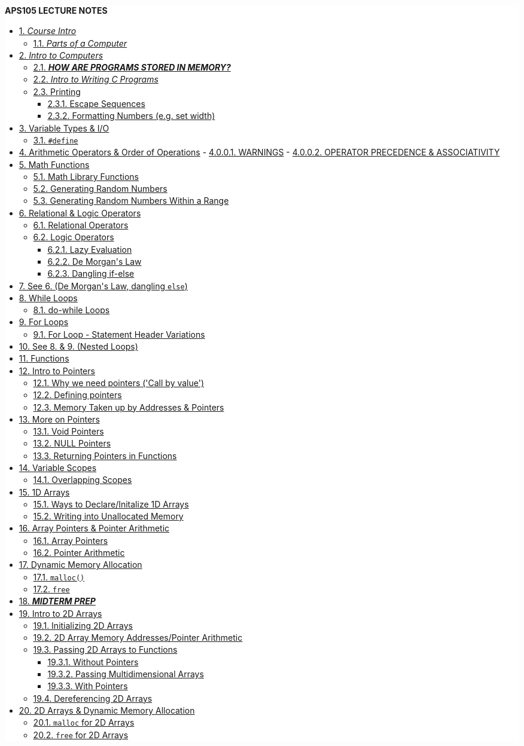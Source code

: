**APS105 LECTURE NOTES**

- [1. _Course Intro_](#1-course-intro)
  - [1.1. _Parts of a Computer_](#11-parts-of-a-computer)
- [2. _Intro to Computers_](#2-intro-to-computers)
  - [2.1. ***_HOW ARE PROGRAMS STORED IN MEMORY?_***](#21-how-are-programs-stored-in-memory)
  - [2.2. _Intro to Writing C Programs_](#22-intro-to-writing-c-programs)
  - [2.3. Printing](#23-printing)
    - [2.3.1. Escape Sequences](#231-escape-sequences)
    - [2.3.2. Formatting Numbers (e.g. set width)](#232-formatting-numbers-eg-set-width)
- [3. Variable Types & I/O](#3-variable-types--io)
  - [3.1. `#define`](#31-define)
- [4. Arithmetic Operators & Order of Operations](#4-arithmetic-operators--order-of-operations)
      - [4.0.0.1. WARNINGS](#4001-warnings)
      - [4.0.0.2. OPERATOR PRECEDENCE & ASSOCIATIVITY](#4002-operator-precedence--associativity)
- [5. Math Functions](#5-math-functions)
  - [5.1. Math Library Functions](#51-math-library-functions)
  - [5.2. Generating Random Numbers](#52-generating-random-numbers)
  - [5.3. Generating Random Numbers Within a Range](#53-generating-random-numbers-within-a-range)
- [6. Relational & Logic Operators](#6-relational--logic-operators)
  - [6.1. Relational Operators](#61-relational-operators)
  - [6.2. Logic Operators](#62-logic-operators)
    - [6.2.1. Lazy Evaluation](#621-lazy-evaluation)
    - [6.2.2. De Morgan's Law](#622-de-morgans-law)
    - [6.2.3. Dangling if-else](#623-dangling-if-else)
- [7. See 6. (De Morgan's Law, dangling `else`)](#7-see-6-de-morgans-law-dangling-else)
- [8. While Loops](#8-while-loops)
  - [8.1. do-while Loops](#81-do-while-loops)
- [9. For Loops](#9-for-loops)
  - [9.1. For Loop - Statement Header Variations](#91-for-loop---statement-header-variations)
- [10. See 8. & 9. (Nested Loops)](#10-see-8--9-nested-loops)
- [11. Functions](#11-functions)
- [12. Intro to Pointers](#12-intro-to-pointers)
  - [12.1. Why we need pointers ('Call by value')](#121-why-we-need-pointers-call-by-value)
  - [12.2. Defining pointers](#122-defining-pointers)
  - [12.3. Memory Taken up by Addresses & Pointers](#123-memory-taken-up-by-addresses--pointers)
- [13. More on Pointers](#13-more-on-pointers)
  - [13.1. Void Pointers](#131-void-pointers)
  - [13.2. NULL Pointers](#132-null-pointers)
  - [13.3. Returning Pointers in Functions](#133-returning-pointers-in-functions)
- [14. Variable Scopes](#14-variable-scopes)
  - [14.1. Overlapping Scopes](#141-overlapping-scopes)
- [15. 1D Arrays](#15-1d-arrays)
  - [15.1. Ways to Declare/Initalize 1D Arrays](#151-ways-to-declareinitalize-1d-arrays)
  - [15.2. Writing into Unallocated Memory](#152-writing-into-unallocated-memory)
- [16. Array Pointers & Pointer Arithmetic](#16-array-pointers--pointer-arithmetic)
  - [16.1. Array Pointers](#161-array-pointers)
  - [16.2. Pointer Arithmetic](#162-pointer-arithmetic)
- [17. Dynamic Memory Allocation](#17-dynamic-memory-allocation)
  - [17.1. `malloc()`](#171-malloc)
  - [17.2. `free`](#172-free)
- [18. ***_MIDTERM PREP_***](#18-midterm-prep)
- [19. Intro to 2D Arrays](#19-intro-to-2d-arrays)
  - [19.1. Initializing 2D Arrays](#191-initializing-2d-arrays)
  - [19.2. 2D Array Memory Addresses/Pointer Arithmetic](#192-2d-array-memory-addressespointer-arithmetic)
  - [19.3. Passing 2D Arrays to Functions](#193-passing-2d-arrays-to-functions)
    - [19.3.1. Without Pointers](#1931-without-pointers)
    - [19.3.2. Passing Multidimensional Arrays](#1932-passing-multidimensional-arrays)
    - [19.3.3. With Pointers](#1933-with-pointers)
  - [19.4. Dereferencing 2D Arrays](#194-dereferencing-2d-arrays)
- [20. 2D Arrays & Dynamic Memory Allocation](#20-2d-arrays--dynamic-memory-allocation)
  - [20.1. `malloc` for 2D Arrays](#201-malloc-for-2d-arrays)
  - [20.2. `free` for 2D Arrays](#202-free-for-2d-arrays)